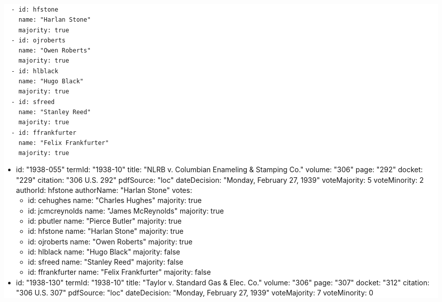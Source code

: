       - id: hfstone
        name: "Harlan Stone"
        majority: true
      - id: ojroberts
        name: "Owen Roberts"
        majority: true
      - id: hlblack
        name: "Hugo Black"
        majority: true
      - id: sfreed
        name: "Stanley Reed"
        majority: true
      - id: ffrankfurter
        name: "Felix Frankfurter"
        majority: true
  - id: "1938-055"
    termId: "1938-10"
    title: "NLRB v. Columbian Enameling &amp; Stamping Co."
    volume: "306"
    page: "292"
    docket: "229"
    citation: "306 U.S. 292"
    pdfSource: "loc"
    dateDecision: "Monday, February 27, 1939"
    voteMajority: 5
    voteMinority: 2
    authorId: hfstone
    authorName: "Harlan Stone"
    votes:
      - id: cehughes
        name: "Charles Hughes"
        majority: true
      - id: jcmcreynolds
        name: "James McReynolds"
        majority: true
      - id: pbutler
        name: "Pierce Butler"
        majority: true
      - id: hfstone
        name: "Harlan Stone"
        majority: true
      - id: ojroberts
        name: "Owen Roberts"
        majority: true
      - id: hlblack
        name: "Hugo Black"
        majority: false
      - id: sfreed
        name: "Stanley Reed"
        majority: false
      - id: ffrankfurter
        name: "Felix Frankfurter"
        majority: false
  - id: "1938-130"
    termId: "1938-10"
    title: "Taylor v. Standard Gas &amp; Elec. Co."
    volume: "306"
    page: "307"
    docket: "312"
    citation: "306 U.S. 307"
    pdfSource: "loc"
    dateDecision: "Monday, February 27, 1939"
    voteMajority: 7
    voteMinority: 0